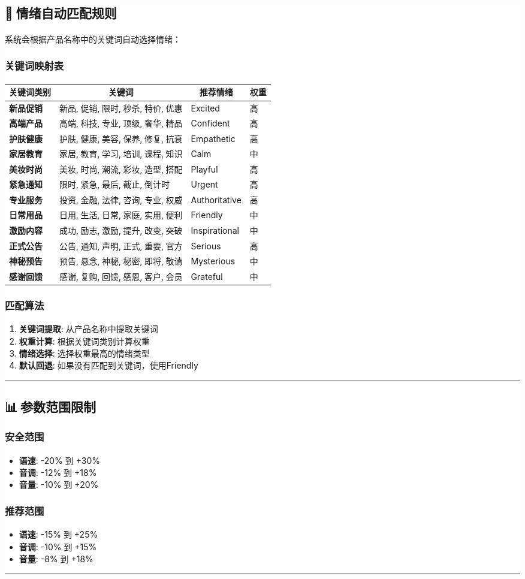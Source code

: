 
## 🎯 情绪自动匹配规则

系统会根据产品名称中的关键词自动选择情绪：

### 关键词映射表

| 关键词类别 | 关键词 | 推荐情绪 | 权重 |
|-----------|--------|---------|------|
| **新品促销** | 新品, 促销, 限时, 秒杀, 特价, 优惠 | Excited | 高 |
| **高端产品** | 高端, 科技, 专业, 顶级, 奢华, 精品 | Confident | 高 |
| **护肤健康** | 护肤, 健康, 美容, 保养, 修复, 抗衰 | Empathetic | 高 |
| **家居教育** | 家居, 教育, 学习, 培训, 课程, 知识 | Calm | 中 |
| **美妆时尚** | 美妆, 时尚, 潮流, 彩妆, 造型, 搭配 | Playful | 高 |
| **紧急通知** | 限时, 紧急, 最后, 截止, 倒计时 | Urgent | 高 |
| **专业服务** | 投资, 金融, 法律, 咨询, 专业, 权威 | Authoritative | 高 |
| **日常用品** | 日用, 生活, 日常, 家庭, 实用, 便利 | Friendly | 中 |
| **激励内容** | 成功, 励志, 激励, 提升, 改变, 突破 | Inspirational | 中 |
| **正式公告** | 公告, 通知, 声明, 正式, 重要, 官方 | Serious | 高 |
| **神秘预告** | 预告, 悬念, 神秘, 秘密, 即将, 敬请 | Mysterious | 中 |
| **感谢回馈** | 感谢, 复购, 回馈, 感恩, 客户, 会员 | Grateful | 中 |

### 匹配算法
1. **关键词提取**: 从产品名称中提取关键词
2. **权重计算**: 根据关键词类别计算权重
3. **情绪选择**: 选择权重最高的情绪类型
4. **默认回退**: 如果没有匹配到关键词，使用Friendly

---

## 📊 参数范围限制

### 安全范围
- **语速**: -20% 到 +30%
- **音调**: -12% 到 +18%
- **音量**: -10% 到 +20%

### 推荐范围
- **语速**: -15% 到 +25%
- **音调**: -10% 到 +15%
- **音量**: -8% 到 +18%

---
